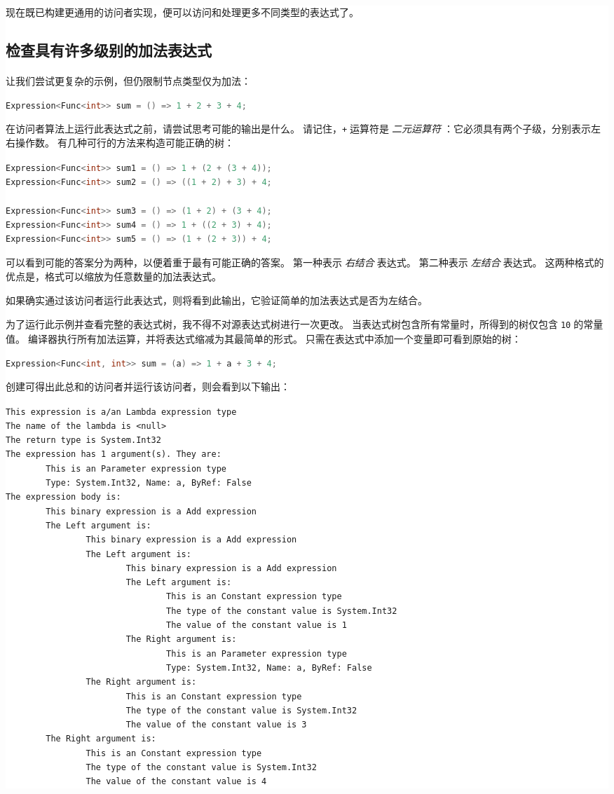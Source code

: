 
现在既已构建更通用的访问者实现，便可以访问和处理更多不同类型的表达式了。

## <a name="examining-an-addition-expression-with-many-levels"></a>检查具有许多级别的加法表达式

让我们尝试更复杂的示例，但仍限制节点类型仅为加法：

```csharp
Expression<Func<int>> sum = () => 1 + 2 + 3 + 4;
```

在访问者算法上运行此表达式之前，请尝试思考可能的输出是什么。 请记住，`+` 运算符是 *二元运算符* ：它必须具有两个子级，分别表示左右操作数。 有几种可行的方法来构造可能正确的树：

```csharp
Expression<Func<int>> sum1 = () => 1 + (2 + (3 + 4));
Expression<Func<int>> sum2 = () => ((1 + 2) + 3) + 4;

Expression<Func<int>> sum3 = () => (1 + 2) + (3 + 4);
Expression<Func<int>> sum4 = () => 1 + ((2 + 3) + 4);
Expression<Func<int>> sum5 = () => (1 + (2 + 3)) + 4;
```

可以看到可能的答案分为两种，以便着重于最有可能正确的答案。 第一种表示 *右结合* 表达式。 第二种表示 *左结合* 表达式。
这两种格式的优点是，格式可以缩放为任意数量的加法表达式。

如果确实通过该访问者运行此表达式，则将看到此输出，它验证简单的加法表达式是否为左结合。

为了运行此示例并查看完整的表达式树，我不得不对源表达式树进行一次更改。 当表达式树包含所有常量时，所得到的树仅包含 `10` 的常量值。 编译器执行所有加法运算，并将表达式缩减为其最简单的形式。 只需在表达式中添加一个变量即可看到原始的树：

```csharp
Expression<Func<int, int>> sum = (a) => 1 + a + 3 + 4;
```

创建可得出此总和的访问者并运行该访问者，则会看到以下输出：

```output
This expression is a/an Lambda expression type
The name of the lambda is <null>
The return type is System.Int32
The expression has 1 argument(s). They are:
        This is an Parameter expression type
        Type: System.Int32, Name: a, ByRef: False
The expression body is:
        This binary expression is a Add expression
        The Left argument is:
                This binary expression is a Add expression
                The Left argument is:
                        This binary expression is a Add expression
                        The Left argument is:
                                This is an Constant expression type
                                The type of the constant value is System.Int32
                                The value of the constant value is 1
                        The Right argument is:
                                This is an Parameter expression type
                                Type: System.Int32, Name: a, ByRef: False
                The Right argument is:
                        This is an Constant expression type
                        The type of the constant value is System.Int32
                        The value of the constant value is 3
        The Right argument is:
                This is an Constant expression type
                The type of the constant value is System.Int32
                The value of the constant value is 4
```
